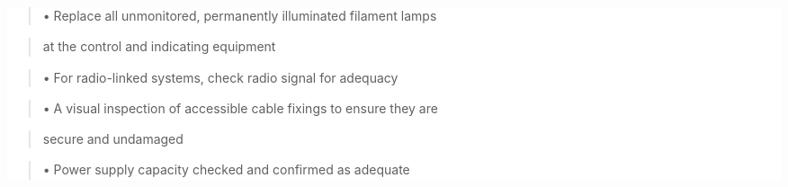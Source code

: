 <tr class="even">
<td></td>
<td></td>
<td><blockquote>
<p>• Replace all unmonitored, permanently illuminated filament lamps</p>
</blockquote></td>
<td></td>
</tr>
<tr class="odd">
<td></td>
<td></td>
<td><blockquote>
<p>at the control and indicating equipment</p>
</blockquote></td>
<td></td>
</tr>
<tr class="even">
<td></td>
<td></td>
<td><blockquote>
<p>• For radio-linked systems, check radio signal for adequacy</p>
</blockquote></td>
<td></td>
</tr>
<tr class="odd">
<td></td>
<td></td>
<td><blockquote>
<p>• A visual inspection of accessible cable fixings to ensure they are</p>
</blockquote></td>
<td></td>
</tr>
<tr class="even">
<td></td>
<td></td>
<td><blockquote>
<p>secure and undamaged</p>
</blockquote></td>
<td></td>
</tr>
<tr class="odd">
<td></td>
<td></td>
<td><blockquote>
<p>• Power supply capacity checked and confirmed as adequate</p>
</blockquote></td>
<td></td>
</tr>
<tr class="even">
<td></td>
<td></td>
<td></td>
<td></td>
</tr>
</tbody>
</table>
